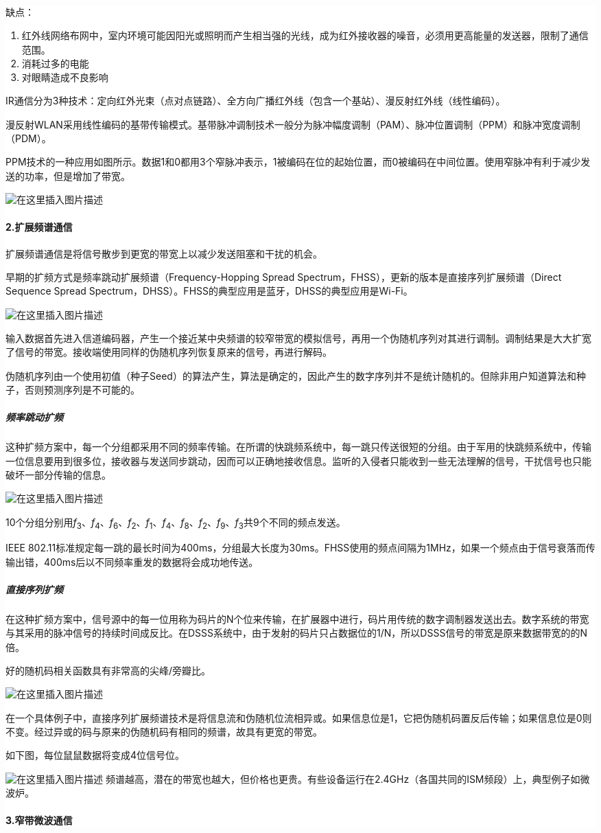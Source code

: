 缺点：
1. 红外线网络布网中，室内环境可能因阳光或照明而产生相当强的光线，成为红外接收器的噪音，必须用更高能量的发送器，限制了通信范围。
2. 消耗过多的电能
3. 对眼睛造成不良影响


IR通信分为3种技术：定向红外光束（点对点链路）、全方向广播红外线（包含一个基站）、漫反射红外线（线性编码）。


漫反射WLAN采用线性编码的基带传输模式。基带脉冲调制技术一般分为脉冲幅度调制（PAM）、脉冲位置调制（PPM）和脉冲宽度调制（PDM）。

PPM技术的一种应用如图所示。数据1和0都用3个窄脉冲表示，1被编码在位的起始位置，而0被编码在中间位置。使用窄脉冲有利于减少发送的功率，但是增加了带宽。

![在这里插入图片描述](https://i-blog.csdnimg.cn/blog_migrate/f5e4ddbbbb58024a06ba8622e2b0549c.png#pic_center)

#### 2.扩展频谱通信

扩展频谱通信是将信号散步到更宽的带宽上以减少发送阻塞和干扰的机会。

早期的扩频方式是频率跳动扩展频谱（Frequency-Hopping Spread Spectrum，FHSS），更新的版本是直接序列扩展频谱（Direct Sequence Spread Spectrum，DHSS）。FHSS的典型应用是蓝牙，DHSS的典型应用是Wi-Fi。

![在这里插入图片描述](https://i-blog.csdnimg.cn/blog_migrate/c08d22a753ddc5230f58d9560b47f344.png#pic_center)

输入数据首先进入信道编码器，产生一个接近某中央频谱的较窄带宽的模拟信号，再用一个伪随机序列对其进行调制。调制结果是大大扩宽了信号的带宽。接收端使用同样的伪随机序列恢复原来的信号，再进行解码。

伪随机序列由一个使用初值（种子Seed）的算法产生，算法是确定的，因此产生的数字序列并不是统计随机的。但除非用户知道算法和种子，否则预测序列是不可能的。
##### 频率跳动扩频

这种扩频方案中，每一个分组都采用不同的频率传输。在所谓的快跳频系统中，每一跳只传送很短的分组。由于军用的快跳频系统中，传输一位信息要用到很多位，接收器与发送同步跳动，因而可以正确地接收信息。监听的入侵者只能收到一些无法理解的信号，干扰信号也只能破坏一部分传输的信息。


![在这里插入图片描述](https://i-blog.csdnimg.cn/blog_migrate/b23a764a3ce88c1cb826b8d3acae6c05.png#pic_center)

10个分组分别用$f_3、f_4、f_6、f_2、f_1、f_4、f_8、f_2、f_9、f_3$共9个不同的频点发送。

IEEE 802.11标准规定每一跳的最长时间为400ms，分组最大长度为30ms。FHSS使用的频点间隔为1MHz，如果一个频点由于信号衰落而传输出错，400ms后以不同频率重发的数据将会成功地传送。


##### 直接序列扩频

在这种扩频方案中，信号源中的每一位用称为码片的N个位来传输，在扩展器中进行，码片用传统的数字调制器发送出去。数字系统的带宽与其采用的脉冲信号的持续时间成反比。在DSSS系统中，由于发射的码片只占数据位的1/N，所以DSSS信号的带宽是原来数据带宽的的N倍。

好的随机码相关函数具有非常高的尖峰/旁瓣比。


![在这里插入图片描述](https://i-blog.csdnimg.cn/blog_migrate/64ac3e10ed243962bfa8622027b608da.png#pic_center)

在一个具体例子中，直接序列扩展频谱技术是将信息流和伪随机位流相异或。如果信息位是1，它把伪随机码置反后传输；如果信息位是0则不变。经过异或的码与原来的伪随机码有相同的频谱，故具有更宽的带宽。

如下图，每位鼠鼠数据将变成4位信号位。

![在这里插入图片描述](https://i-blog.csdnimg.cn/blog_migrate/ea02632cb5590a871ac1f2bbfb8bc18d.png#pic_center)
频谱越高，潜在的带宽也越大，但价格也更贵。有些设备运行在2.4GHz（各国共同的ISM频段）上，典型例子如微波炉。

#### 3.窄带微波通信
